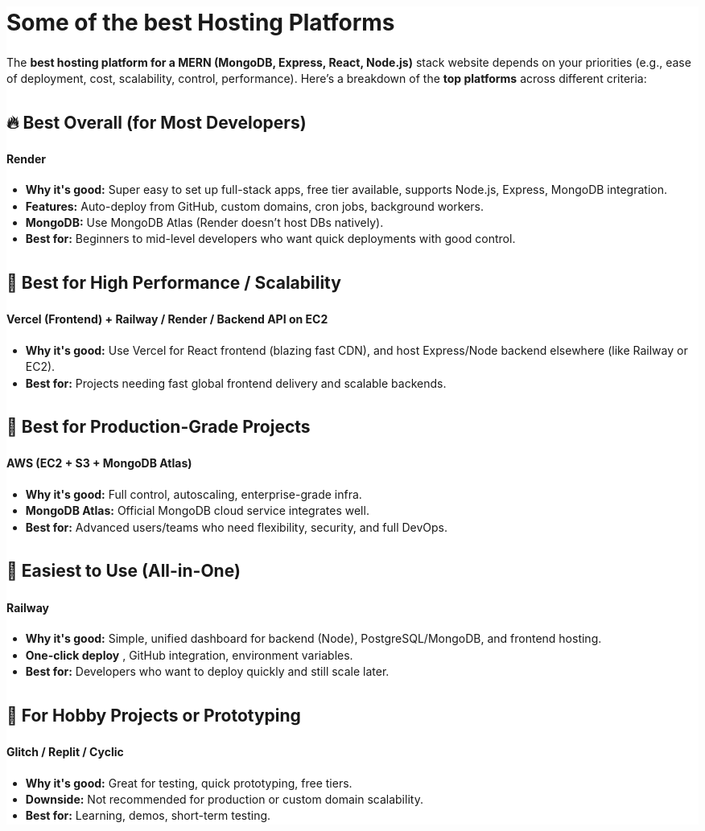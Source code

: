 # Some of the best Hosting Platforms

The **best hosting platform for a MERN (MongoDB, Express, React, Node.js)** stack website depends on your priorities (e.g., ease of deployment, cost, scalability, control, performance). Here’s a breakdown of the **top platforms** across different criteria:

## 🔥 **Best Overall (for Most Developers)**

#### **Render**

* **Why it's good:** Super easy to set up full-stack apps, free tier available, supports Node.js, Express, MongoDB integration.
* **Features:** Auto-deploy from GitHub, custom domains, cron jobs, background workers.
* **MongoDB:** Use MongoDB Atlas (Render doesn’t host DBs natively).
* **Best for:** Beginners to mid-level developers who want quick deployments with good control.

## 🚀 **Best for High Performance / Scalability**

#### **Vercel (Frontend) + Railway / Render / Backend API on EC2**

* **Why it's good:** Use Vercel for React frontend (blazing fast CDN), and host Express/Node backend elsewhere (like Railway or EC2).
* **Best for:** Projects needing fast global frontend delivery and scalable backends.

## 💼 **Best for Production-Grade Projects**

#### **AWS (EC2 + S3 + MongoDB Atlas)**

* **Why it's good:** Full control, autoscaling, enterprise-grade infra.
* **MongoDB Atlas:** Official MongoDB cloud service integrates well.
* **Best for:** Advanced users/teams who need flexibility, security, and full DevOps.

## 🔧 **Easiest to Use (All-in-One)**

#### **Railway**

* **Why it's good:** Simple, unified dashboard for backend (Node), PostgreSQL/MongoDB, and frontend hosting.
* **One-click deploy** , GitHub integration, environment variables.
* **Best for:** Developers who want to deploy quickly and still scale later.

## 🧪 **For Hobby Projects or Prototyping**

#### **Glitch / Replit / Cyclic**

* **Why it's good:** Great for testing, quick prototyping, free tiers.
* **Downside:** Not recommended for production or custom domain scalability.
* **Best for:** Learning, demos, short-term testing.
